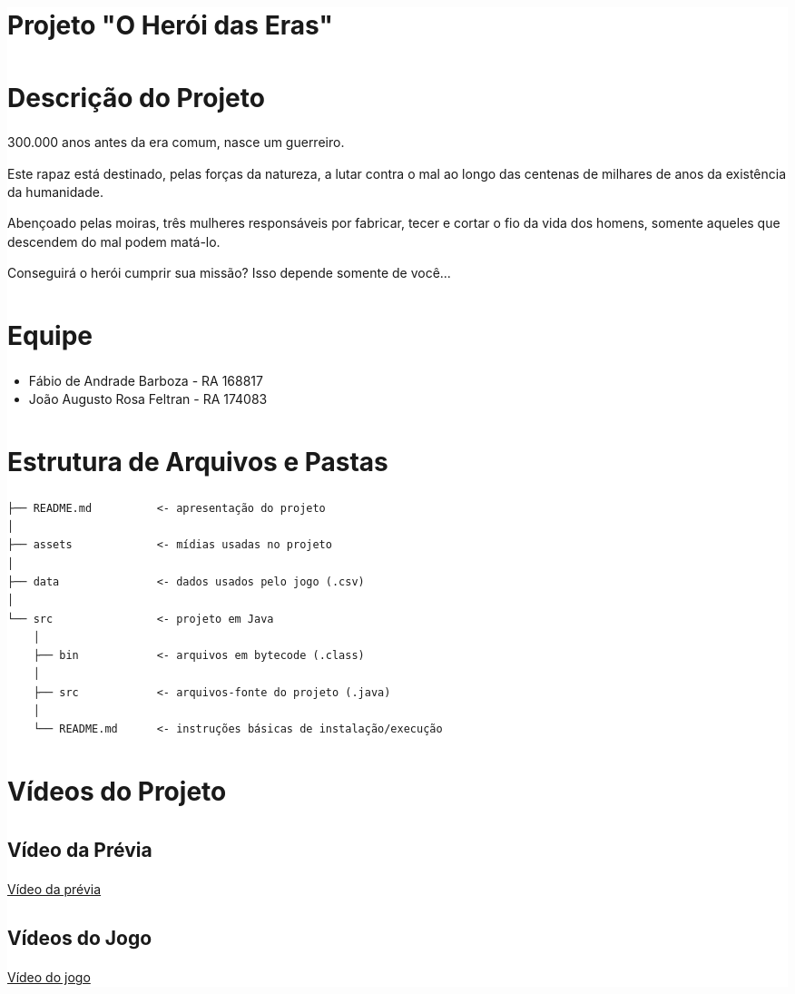 # Projeto "O Herói das Eras"

# Descrição do Projeto

300.000 anos antes da era comum, nasce um guerreiro.

Este rapaz está destinado, pelas forças da natureza, a lutar contra o mal ao
longo das centenas de milhares de anos da existência da humanidade.

Abençoado pelas moiras, três mulheres responsáveis por fabricar, tecer e cortar 
o fio da vida dos homens, somente aqueles que descendem do mal podem matá-lo.

Conseguirá o herói cumprir sua missão? Isso depende somente de você...


# Equipe

* Fábio de Andrade Barboza - RA 168817
* João Augusto Rosa Feltran - RA 174083

# Estrutura de Arquivos e Pastas

~~~
├── README.md          <- apresentação do projeto
│
├── assets             <- mídias usadas no projeto
│
├── data               <- dados usados pelo jogo (.csv)
│
└── src                <- projeto em Java 
    │
    ├── bin            <- arquivos em bytecode (.class)
    │
    ├── src            <- arquivos-fonte do projeto (.java)
    │
    └── README.md      <- instruções básicas de instalação/execução
~~~

# Vídeos do Projeto

## Vídeo da Prévia

[Vídeo da prévia](https://drive.google.com/file/d/1uszDQPCGeER__hJ6rSXI5SbTS8QNMBl6/view?usp=sharing)

## Vídeos do Jogo

[Vídeo do jogo](https://drive.google.com/file/d/1FMIGBxfel2OFO-7UKeGbSDYQVWsR2bZh/view?usp=sharing)
